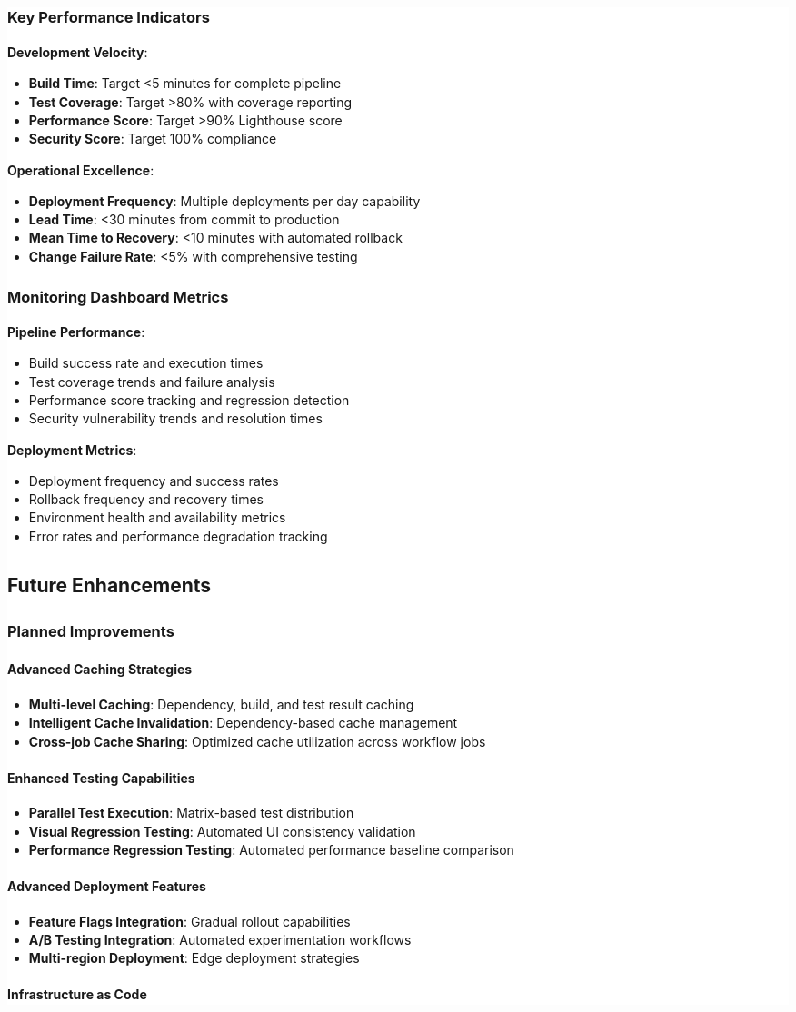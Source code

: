 ### Key Performance Indicators

**Development Velocity**:

- **Build Time**: Target <5 minutes for complete pipeline
- **Test Coverage**: Target >80% with coverage reporting
- **Performance Score**: Target >90% Lighthouse score
- **Security Score**: Target 100% compliance

**Operational Excellence**:

- **Deployment Frequency**: Multiple deployments per day capability
- **Lead Time**: <30 minutes from commit to production
- **Mean Time to Recovery**: <10 minutes with automated rollback
- **Change Failure Rate**: <5% with comprehensive testing

### Monitoring Dashboard Metrics

**Pipeline Performance**:

- Build success rate and execution times
- Test coverage trends and failure analysis
- Performance score tracking and regression detection
- Security vulnerability trends and resolution times

**Deployment Metrics**:

- Deployment frequency and success rates
- Rollback frequency and recovery times
- Environment health and availability metrics
- Error rates and performance degradation tracking

## Future Enhancements

### Planned Improvements

#### Advanced Caching Strategies

- **Multi-level Caching**: Dependency, build, and test result caching
- **Intelligent Cache Invalidation**: Dependency-based cache management
- **Cross-job Cache Sharing**: Optimized cache utilization across workflow jobs

#### Enhanced Testing Capabilities

- **Parallel Test Execution**: Matrix-based test distribution
- **Visual Regression Testing**: Automated UI consistency validation
- **Performance Regression Testing**: Automated performance baseline comparison

#### Advanced Deployment Features

- **Feature Flags Integration**: Gradual rollout capabilities
- **A/B Testing Integration**: Automated experimentation workflows
- **Multi-region Deployment**: Edge deployment strategies

#### Infrastructure as Code
